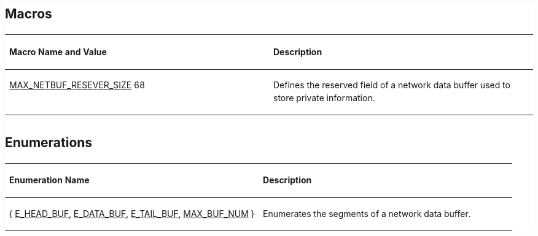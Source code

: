 ## Macros<a name="define-members"></a>

<a name="table2120376721084830"></a>
<table><thead align="left"><tr id="row306372467084830"><th class="cellrowborder" valign="top" width="50%" id="mcps1.1.3.1.1"><p id="p1363899640084830"><a name="p1363899640084830"></a><a name="p1363899640084830"></a>Macro Name and Value</p>
</th>
<th class="cellrowborder" valign="top" width="50%" id="mcps1.1.3.1.2"><p id="p1383530526084830"><a name="p1383530526084830"></a><a name="p1383530526084830"></a>Description</p>
</th>
</tr>
</thead>
<tbody><tr id="row860669978084830"><td class="cellrowborder" valign="top" width="50%" headers="mcps1.1.3.1.1 "><p id="p193126665084830"><a name="p193126665084830"></a><a name="p193126665084830"></a><a href="wlan.md#ga794c035a19a38acc000146a8f9a4ec80">MAX_NETBUF_RESEVER_SIZE</a>   68</p>
</td>
<td class="cellrowborder" valign="top" width="50%" headers="mcps1.1.3.1.2 "><p id="p1086000371084830"><a name="p1086000371084830"></a><a name="p1086000371084830"></a>Defines the reserved field of a network data buffer used to store private information. </p>
</td>
</tr>
</tbody>
</table>

## Enumerations<a name="enum-members"></a>

<a name="table641699460084830"></a>
<table><thead align="left"><tr id="row1391135278084830"><th class="cellrowborder" valign="top" width="50%" id="mcps1.1.3.1.1"><p id="p360696949084830"><a name="p360696949084830"></a><a name="p360696949084830"></a>Enumeration Name</p>
</th>
<th class="cellrowborder" valign="top" width="50%" id="mcps1.1.3.1.2"><p id="p1863730264084830"><a name="p1863730264084830"></a><a name="p1863730264084830"></a>Description</p>
</th>
</tr>
</thead>
<tbody><tr id="row139117772084830"><td class="cellrowborder" valign="top" width="50%" headers="mcps1.1.3.1.1 "><p id="p1489136239084830"><a name="p1489136239084830"></a><a name="p1489136239084830"></a>{ <a href="wlan.md#ggae4d5251432e1a9e6803c0240cc492e18a0e4808dd476b314c0fdbf417307f8b92">E_HEAD_BUF</a>, <a href="wlan.md#ggae4d5251432e1a9e6803c0240cc492e18a4b374b76d2b9bb60c31a1a540369b6d4">E_DATA_BUF</a>, <a href="wlan.md#ggae4d5251432e1a9e6803c0240cc492e18a316baeacb77ecf28631a76f1dbea872d">E_TAIL_BUF</a>, <a href="wlan.md#ggae4d5251432e1a9e6803c0240cc492e18aeef2a730ef9f722cfbac0b24998f8e19">MAX_BUF_NUM</a> }</p>
</td>
<td class="cellrowborder" valign="top" width="50%" headers="mcps1.1.3.1.2 "><p id="p291686347084830"><a name="p291686347084830"></a><a name="p291686347084830"></a>Enumerates the segments of a network data buffer. </p>
</td>
</tr>
</tbody>
</table>
